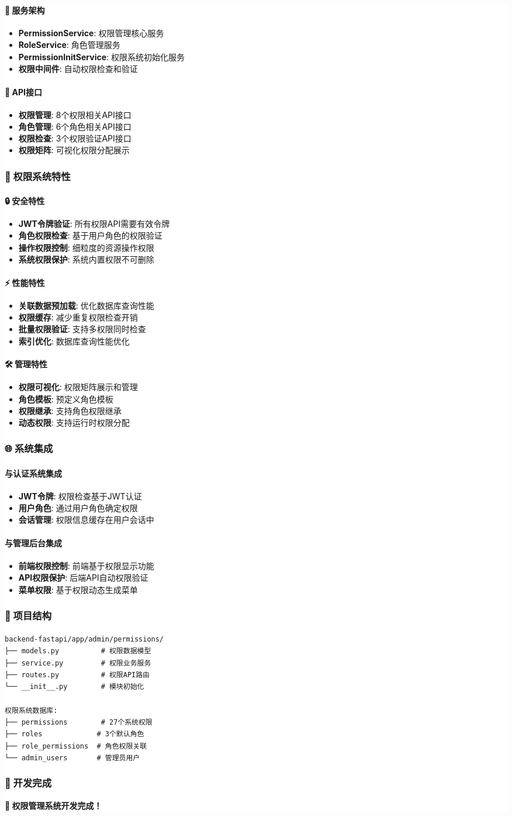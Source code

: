 #### 🔧 服务架构
- **PermissionService**: 权限管理核心服务
- **RoleService**: 角色管理服务
- **PermissionInitService**: 权限系统初始化服务
- **权限中间件**: 自动权限检查和验证

#### 📡 API接口
- **权限管理**: 8个权限相关API接口
- **角色管理**: 6个角色相关API接口
- **权限检查**: 3个权限验证API接口
- **权限矩阵**: 可视化权限分配展示

### 🎯 权限系统特性

#### 🔒 安全特性
- **JWT令牌验证**: 所有权限API需要有效令牌
- **角色权限检查**: 基于用户角色的权限验证
- **操作权限控制**: 细粒度的资源操作权限
- **系统权限保护**: 系统内置权限不可删除

#### ⚡ 性能特性
- **关联数据预加载**: 优化数据库查询性能
- **权限缓存**: 减少重复权限检查开销
- **批量权限验证**: 支持多权限同时检查
- **索引优化**: 数据库查询性能优化

#### 🛠️ 管理特性
- **权限可视化**: 权限矩阵展示和管理
- **角色模板**: 预定义角色模板
- **权限继承**: 支持角色权限继承
- **动态权限**: 支持运行时权限分配

### 🌐 系统集成

#### 与认证系统集成
- **JWT令牌**: 权限检查基于JWT认证
- **用户角色**: 通过用户角色确定权限
- **会话管理**: 权限信息缓存在用户会话中

#### 与管理后台集成
- **前端权限控制**: 前端基于权限显示功能
- **API权限保护**: 后端API自动权限验证
- **菜单权限**: 基于权限动态生成菜单

### 📁 项目结构
```
backend-fastapi/app/admin/permissions/
├── models.py          # 权限数据模型
├── service.py         # 权限业务服务
├── routes.py          # 权限API路由
└── __init__.py        # 模块初始化

权限系统数据库:
├── permissions        # 27个系统权限
├── roles             # 3个默认角色
├── role_permissions  # 角色权限关联
└── admin_users       # 管理员用户
```

### 🎉 开发完成
**🔐 权限管理系统开发完成！**

